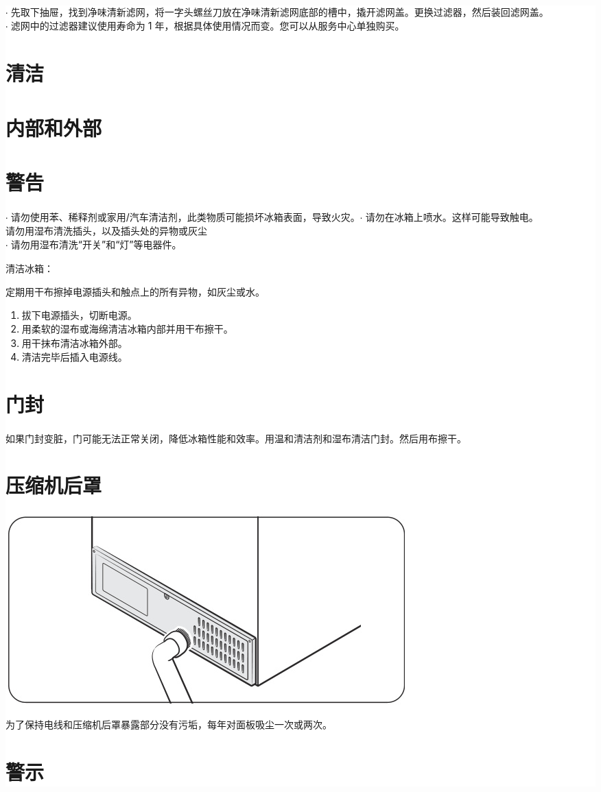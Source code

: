 ∙	 先取下抽屉，找到净味清新滤网，将一字头螺丝刀放在净味清新滤网底部的槽中，撬开滤网盖。更换过滤器，然后装回滤网盖。  
∙	 滤网中的过滤器建议使用寿命为 1 年，根据具体使用情况而变。您可以从服务中心单独购买。  

# 清洁  

# 内部和外部  

# 警告  

∙	 请勿使用苯、稀释剂或家用/汽车清洁剂，此类物质可能损坏冰箱表面，导致火灾。∙	 请勿在冰箱上喷水。这样可能导致触电。  
请勿用湿布清洗插头，以及插头处的异物或灰尘  
∙	 请勿用湿布清洗“开关”和“灯”等电器件。  

清洁冰箱：  

定期用干布擦掉电源插头和触点上的所有异物，如灰尘或水。  
1.	 拔下电源插头，切断电源。  
2.	 用柔软的湿布或海绵清洁冰箱内部并用干布擦干。  
3.	 用干抹布清洁冰箱外部。  
4.	 清洁完毕后插入电源线。  

# 门封  

如果门封变脏，门可能无法正常关闭，降低冰箱性能和效率。用温和清洁剂和湿布清洁门封。然后用布擦干。  

# 压缩机后罩  

![](images/ff9f3bdace0d0b74a8f8888ee4db1e05aef1beec856d97feb2fc8c384b0c2d87.jpg)  

为了保持电线和压缩机后罩暴露部分没有污垢，每年对面板吸尘一次或两次。  

# 警示  
